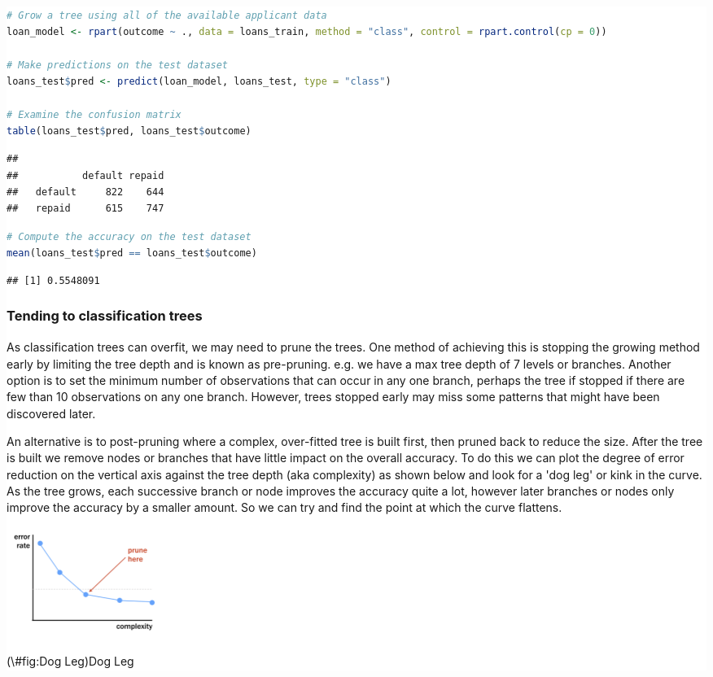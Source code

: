
```r
# Grow a tree using all of the available applicant data
loan_model <- rpart(outcome ~ ., data = loans_train, method = "class", control = rpart.control(cp = 0))

# Make predictions on the test dataset
loans_test$pred <- predict(loan_model, loans_test, type = "class")

# Examine the confusion matrix
table(loans_test$pred, loans_test$outcome)
```

```
##          
##           default repaid
##   default     822    644
##   repaid      615    747
```

```r
# Compute the accuracy on the test dataset
mean(loans_test$pred == loans_test$outcome) 
```

```
## [1] 0.5548091
```

### Tending to classification trees

As classification trees can overfit, we may need to prune the trees.  One method of achieving this is stopping the growing method early by limiting the tree depth and is known as pre-pruning. e.g. we have a max tree depth of 7 levels or branches.  Another option is to set the minimum number of observations that can occur in any one branch, perhaps the tree if stopped if there are few than 10 observations on any one branch.  However, trees stopped early may miss some patterns that might have been discovered later.

An alternative is to post-pruning where a complex, over-fitted tree is built first, then pruned back to reduce the size.  After the tree is built we remove nodes or branches that have little impact on the overall accuracy.  To do this we can plot the degree of error reduction on the vertical axis against the tree depth (aka complexity) as shown below and look for a 'dog leg' or kink in the curve.  As the tree grows, each successive branch or node improves the accuracy quite a lot, however later branches or nodes only improve the accuracy by a smaller amount.  So we can try and find the point at which the curve flattens.

<div class="figure">
<img src="images/SLinRClassification/kinky.png" alt="Dog Leg" width="194" />
<p class="caption">(\#fig:Dog Leg)Dog Leg</p>
</div>
